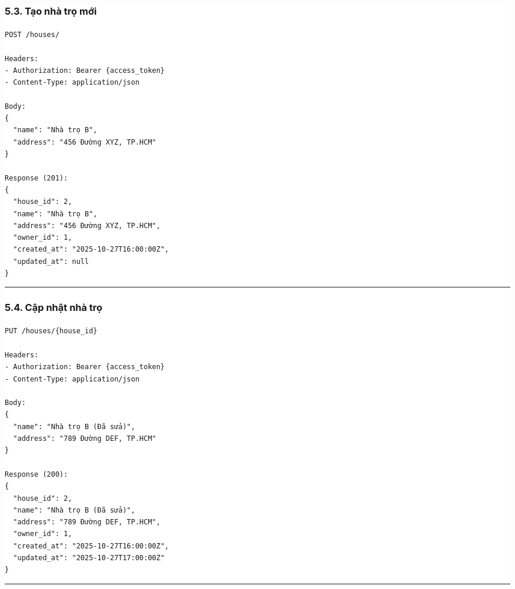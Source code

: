 
### 5.3. Tạo nhà trọ mới
```
POST /houses/

Headers:
- Authorization: Bearer {access_token}
- Content-Type: application/json

Body:
{
  "name": "Nhà trọ B",
  "address": "456 Đường XYZ, TP.HCM"
}

Response (201):
{
  "house_id": 2,
  "name": "Nhà trọ B",
  "address": "456 Đường XYZ, TP.HCM",
  "owner_id": 1,
  "created_at": "2025-10-27T16:00:00Z",
  "updated_at": null
}
```

---

### 5.4. Cập nhật nhà trọ
```
PUT /houses/{house_id}

Headers:
- Authorization: Bearer {access_token}
- Content-Type: application/json

Body:
{
  "name": "Nhà trọ B (Đã sửa)",
  "address": "789 Đường DEF, TP.HCM"
}

Response (200):
{
  "house_id": 2,
  "name": "Nhà trọ B (Đã sửa)",
  "address": "789 Đường DEF, TP.HCM",
  "owner_id": 1,
  "created_at": "2025-10-27T16:00:00Z",
  "updated_at": "2025-10-27T17:00:00Z"
}
```

---